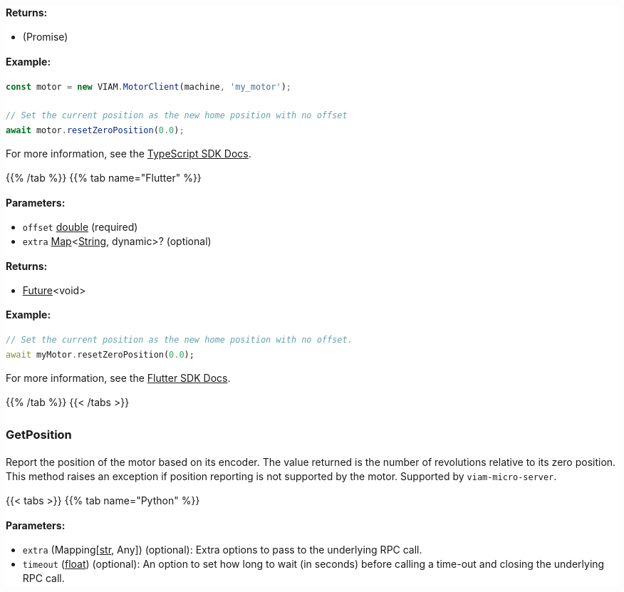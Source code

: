 **Returns:**

- (Promise<void>)

**Example:**

```ts {class="line-numbers linkable-line-numbers"}
const motor = new VIAM.MotorClient(machine, 'my_motor');

// Set the current position as the new home position with no offset
await motor.resetZeroPosition(0.0);
```

For more information, see the [TypeScript SDK Docs](https://ts.viam.dev/classes/MotorClient.html#resetzeroposition).

{{% /tab %}}
{{% tab name="Flutter" %}}

**Parameters:**

- `offset` [double](https://api.flutter.dev/flutter/dart-core/double-class.html) (required)
- `extra` [Map](https://api.flutter.dev/flutter/dart-core/Map-class.html)\<[String](https://api.flutter.dev/flutter/dart-core/String-class.html), dynamic\>? (optional)

**Returns:**

- [Future](https://api.flutter.dev/flutter/dart-async/Future-class.html)\<void\>

**Example:**

```dart {class="line-numbers linkable-line-numbers"}
// Set the current position as the new home position with no offset.
await myMotor.resetZeroPosition(0.0);
```

For more information, see the [Flutter SDK Docs](https://flutter.viam.dev/viam_sdk/Motor/resetZeroPosition.html).

{{% /tab %}}
{{< /tabs >}}

### GetPosition

Report the position of the motor based on its encoder.
The value returned is the number of revolutions relative to its zero position.
This method raises an exception if position reporting is not supported by the motor.
Supported by `viam-micro-server`.

{{< tabs >}}
{{% tab name="Python" %}}

**Parameters:**

- `extra` (Mapping[[str](https://docs.python.org/3/library/stdtypes.html#text-sequence-type-str), Any]) (optional): Extra options to pass to the underlying RPC call.
- `timeout` ([float](https://docs.python.org/3/library/stdtypes.html#numeric-types-int-float-complex)) (optional): An option to set how long to wait (in seconds) before calling a time-out and closing the underlying RPC call.
